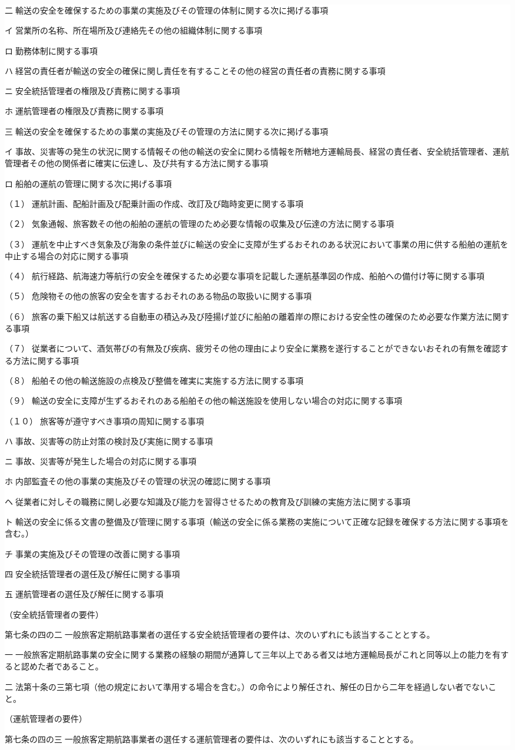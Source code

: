 二 輸送の安全を確保するための事業の実施及びその管理の体制に関する次に掲げる事項

イ 営業所の名称、所在場所及び連絡先その他の組織体制に関する事項

ロ 勤務体制に関する事項

ハ 経営の責任者が輸送の安全の確保に関し責任を有することその他の経営の責任者の責務に関する事項

ニ 安全統括管理者の権限及び責務に関する事項

ホ 運航管理者の権限及び責務に関する事項

三 輸送の安全を確保するための事業の実施及びその管理の方法に関する次に掲げる事項

イ 事故、災害等の発生の状況に関する情報その他の輸送の安全に関わる情報を所轄地方運輸局長、経営の責任者、安全統括管理者、運航管理者その他の関係者に確実に伝達し、及び共有する方法に関する事項

ロ 船舶の運航の管理に関する次に掲げる事項

（１） 運航計画、配船計画及び配乗計画の作成、改訂及び臨時変更に関する事項

（２） 気象通報、旅客数その他の船舶の運航の管理のため必要な情報の収集及び伝達の方法に関する事項

（３） 運航を中止すべき気象及び海象の条件並びに輸送の安全に支障が生ずるおそれのある状況において事業の用に供する船舶の運航を中止する場合の対応に関する事項

（４） 航行経路、航海速力等航行の安全を確保するため必要な事項を記載した運航基準図の作成、船舶への備付け等に関する事項

（５） 危険物その他の旅客の安全を害するおそれのある物品の取扱いに関する事項

（６） 旅客の乗下船又は航送する自動車の積込み及び陸揚げ並びに船舶の離着岸の際における安全性の確保のため必要な作業方法に関する事項

（７） 従業者について、酒気帯びの有無及び疾病、疲労その他の理由により安全に業務を遂行することができないおそれの有無を確認する方法に関する事項

（８） 船舶その他の輸送施設の点検及び整備を確実に実施する方法に関する事項

（９） 輸送の安全に支障が生ずるおそれのある船舶その他の輸送施設を使用しない場合の対応に関する事項

（１０） 旅客等が遵守すべき事項の周知に関する事項

ハ 事故、災害等の防止対策の検討及び実施に関する事項

ニ 事故、災害等が発生した場合の対応に関する事項

ホ 内部監査その他の事業の実施及びその管理の状況の確認に関する事項

ヘ 従業者に対しその職務に関し必要な知識及び能力を習得させるための教育及び訓練の実施方法に関する事項

ト 輸送の安全に係る文書の整備及び管理に関する事項（輸送の安全に係る業務の実施について正確な記録を確保する方法に関する事項を含む。）

チ 事業の実施及びその管理の改善に関する事項

四 安全統括管理者の選任及び解任に関する事項

五 運航管理者の選任及び解任に関する事項

（安全統括管理者の要件）

第七条の四の二 一般旅客定期航路事業者の選任する安全統括管理者の要件は、次のいずれにも該当することとする。

一 一般旅客定期航路事業の安全に関する業務の経験の期間が通算して三年以上である者又は地方運輸局長がこれと同等以上の能力を有すると認めた者であること。

二 法第十条の三第七項（他の規定において準用する場合を含む。）の命令により解任され、解任の日から二年を経過しない者でないこと。

（運航管理者の要件）

第七条の四の三 一般旅客定期航路事業者の選任する運航管理者の要件は、次のいずれにも該当することとする。
